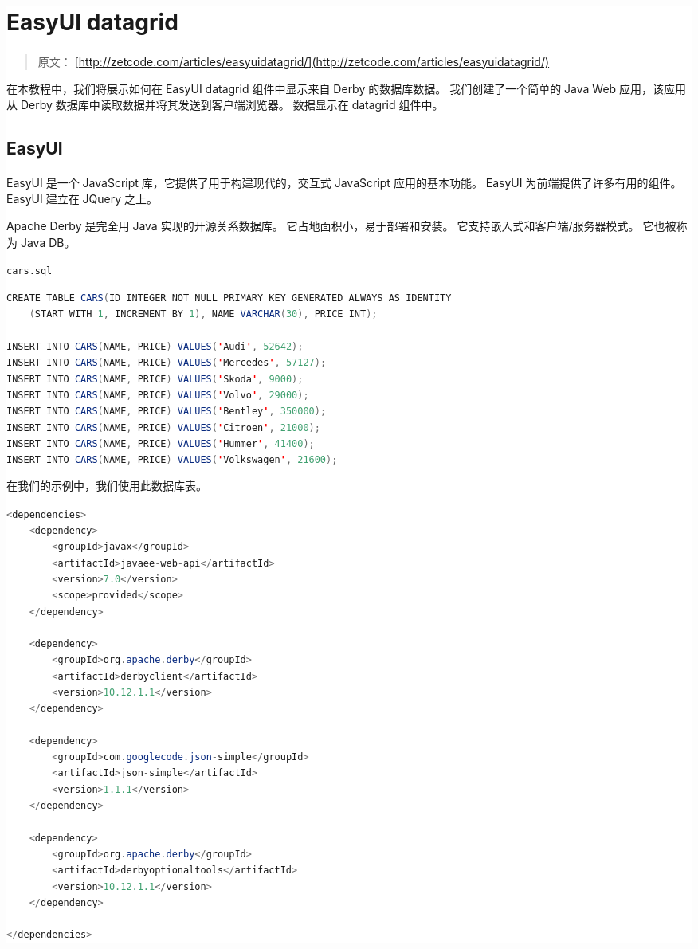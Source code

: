 # EasyUI datagrid 

> 原文： [http://zetcode.com/articles/easyuidatagrid/](http://zetcode.com/articles/easyuidatagrid/)

在本教程中，我们将展示如何在 EasyUI datagrid 组件中显示来自 Derby 的数据库数据。 我们创建了一个简单的 Java Web 应用，该应用从 Derby 数据库中读取数据并将其发送到客户端浏览器。 数据显示在 datagrid 组件中。

## EasyUI

EasyUI 是一个 JavaScript 库，它提供了用于构建现代的，交互式 JavaScript 应用的基本功能。 EasyUI 为前端提供了许多有用的组件。 EasyUI 建立在 JQuery 之上。

Apache Derby 是完全用 Java 实现的开源关系数据库。 它占地面积小，易于部署和安装。 它支持嵌入式和客户端/服务器模式。 它也被称为 Java DB。

`cars.sql`

```java
CREATE TABLE CARS(ID INTEGER NOT NULL PRIMARY KEY GENERATED ALWAYS AS IDENTITY 
    (START WITH 1, INCREMENT BY 1), NAME VARCHAR(30), PRICE INT);

INSERT INTO CARS(NAME, PRICE) VALUES('Audi', 52642);
INSERT INTO CARS(NAME, PRICE) VALUES('Mercedes', 57127);
INSERT INTO CARS(NAME, PRICE) VALUES('Skoda', 9000);
INSERT INTO CARS(NAME, PRICE) VALUES('Volvo', 29000);
INSERT INTO CARS(NAME, PRICE) VALUES('Bentley', 350000);
INSERT INTO CARS(NAME, PRICE) VALUES('Citroen', 21000);
INSERT INTO CARS(NAME, PRICE) VALUES('Hummer', 41400);
INSERT INTO CARS(NAME, PRICE) VALUES('Volkswagen', 21600);

```

在我们的示例中，我们使用此数据库表。

```java
<dependencies>
    <dependency>
        <groupId>javax</groupId>
        <artifactId>javaee-web-api</artifactId>
        <version>7.0</version>
        <scope>provided</scope>
    </dependency>

    <dependency>
        <groupId>org.apache.derby</groupId>
        <artifactId>derbyclient</artifactId>
        <version>10.12.1.1</version>
    </dependency>    

    <dependency>
        <groupId>com.googlecode.json-simple</groupId>
        <artifactId>json-simple</artifactId>
        <version>1.1.1</version>
    </dependency>

    <dependency>
        <groupId>org.apache.derby</groupId>
        <artifactId>derbyoptionaltools</artifactId>
        <version>10.12.1.1</version>
    </dependency>

</dependencies>

```
